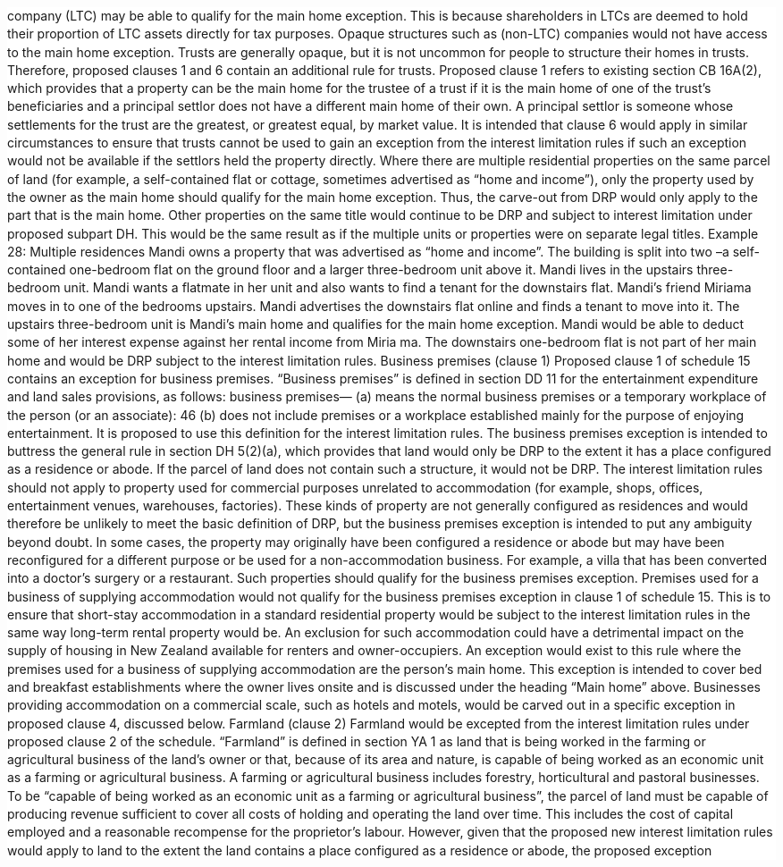 company (LTC) may be able to qualify for the main home exception. This is because shareholders in LTCs are deemed to hold their proportion of LTC assets directly for tax purposes. Opaque structures such as (non-LTC) companies would not have access to the main home exception. Trusts are generally opaque, but it is not uncommon for people to structure their homes in trusts. Therefore, proposed clauses 1 and 6 contain an additional rule for trusts. Proposed clause 1 refers to existing section CB 16A(2), which provides that a property can be the main home for the trustee of a trust if it is the main home of one of the trust’s beneficiaries and a principal settlor does not have a different main home of their own. A principal settlor is someone whose settlements for the trust are the greatest, or greatest equal, by market value. It is intended that clause 6 would apply in similar circumstances to ensure that trusts cannot be used to gain an exception from the interest limitation rules if such an exception would not be available if the settlors held the property directly. Where there are multiple residential properties on the same parcel of land (for example, a self-contained flat or cottage, sometimes advertised as “home and income”), only the property used by the owner as the main home should qualify for the main home exception. Thus, the carve-out from DRP would only apply to the part that is the main home. Other properties on the same title would continue to be DRP and subject to interest limitation under proposed subpart DH. This would be the same result as if the multiple units or properties were on separate legal titles. Example 28: Multiple residences Mandi owns a property that was advertised as “home and income”. The building is split into two –a self- contained one-bedroom flat on the ground floor and a larger three-bedroom unit above it. Mandi lives in the upstairs three-bedroom unit. Mandi wants a flatmate in her unit and also wants to find a tenant for the downstairs flat. Mandi’s friend Miriama moves in to one of the bedrooms upstairs. Mandi advertises the downstairs flat online and finds a tenant to move into it. The upstairs three-bedroom unit is Mandi’s main home and qualifies for the main home exception. Mandi would be able to deduct some of her interest expense against her rental income from Miria ma. The downstairs one-bedroom flat is not part of her main home and would be DRP subject to the interest limitation rules. Business premises (clause 1) Proposed clause 1 of schedule 15 contains an exception for business premises. “Business premises” is defined in section DD 11 for the entertainment expenditure and land sales provisions, as follows: business premises— (a) means the normal business premises or a temporary workplace of the person (or an associate): 46 (b) does not include premises or a workplace established mainly for the purpose of enjoying entertainment. It is proposed to use this definition for the interest limitation rules. The business premises exception is intended to buttress the general rule in section DH 5(2)(a), which provides that land would only be DRP to the extent it has a place configured as a residence or abode. If the parcel of land does not contain such a structure, it would not be DRP. The interest limitation rules should not apply to property used for commercial purposes unrelated to accommodation (for example, shops, offices, entertainment venues, warehouses, factories). These kinds of property are not generally configured as residences and would therefore be unlikely to meet the basic definition of DRP, but the business premises exception is intended to put any ambiguity beyond doubt. In some cases, the property may originally have been configured a residence or abode but may have been reconfigured for a different purpose or be used for a non-accommodation business. For example, a villa that has been converted into a doctor’s surgery or a restaurant. Such properties should qualify for the business premises exception. Premises used for a business of supplying accommodation would not qualify for the business premises exception in clause 1 of schedule 15. This is to ensure that short-stay accommodation in a standard residential property would be subject to the interest limitation rules in the same way long-term rental property would be. An exclusion for such accommodation could have a detrimental impact on the supply of housing in New Zealand available for renters and owner-occupiers. An exception would exist to this rule where the premises used for a business of supplying accommodation are the person’s main home. This exception is intended to cover bed and breakfast establishments where the owner lives onsite and is discussed under the heading “Main home” above. Businesses providing accommodation on a commercial scale, such as hotels and motels, would be carved out in a specific exception in proposed clause 4, discussed below. Farmland (clause 2) Farmland would be excepted from the interest limitation rules under proposed clause 2 of the schedule. “Farmland” is defined in section YA 1 as land that is being worked in the farming or agricultural business of the land’s owner or that, because of its area and nature, is capable of being worked as an economic unit as a farming or agricultural business. A farming or agricultural business includes forestry, horticultural and pastoral businesses. To be “capable of being worked as an economic unit as a farming or agricultural business”, the parcel of land must be capable of producing revenue sufficient to cover all costs of holding and operating the land over time. This includes the cost of capital employed and a reasonable recompense for the proprietor’s labour. However, given that the proposed new interest limitation rules would apply to land to the extent the land contains a place configured as a residence or abode, the proposed exception